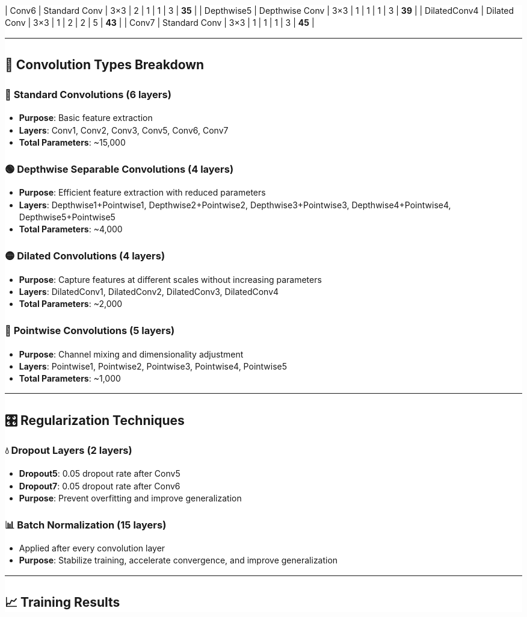 | Conv6 | Standard Conv | 3×3 | 2 | 1 | 1 | 3 | **35** |
| Depthwise5 | Depthwise Conv | 3×3 | 1 | 1 | 1 | 3 | **39** |
| DilatedConv4 | Dilated Conv | 3×3 | 1 | 2 | 2 | 5 | **43** |
| Conv7 | Standard Conv | 3×3 | 1 | 1 | 1 | 3 | **45** |

---

## 🧩 Convolution Types Breakdown

### 🔵 **Standard Convolutions** (6 layers)
- **Purpose**: Basic feature extraction
- **Layers**: Conv1, Conv2, Conv3, Conv5, Conv6, Conv7
- **Total Parameters**: ~15,000

### 🟢 **Depthwise Separable Convolutions** (4 layers)
- **Purpose**: Efficient feature extraction with reduced parameters
- **Layers**: Depthwise1+Pointwise1, Depthwise2+Pointwise2, Depthwise3+Pointwise3, Depthwise4+Pointwise4, Depthwise5+Pointwise5
- **Total Parameters**: ~4,000

### 🟡 **Dilated Convolutions** (4 layers)
- **Purpose**: Capture features at different scales without increasing parameters
- **Layers**: DilatedConv1, DilatedConv2, DilatedConv3, DilatedConv4
- **Total Parameters**: ~2,000

### 🔴 **Pointwise Convolutions** (5 layers)
- **Purpose**: Channel mixing and dimensionality adjustment
- **Layers**: Pointwise1, Pointwise2, Pointwise3, Pointwise4, Pointwise5
- **Total Parameters**: ~1,000

---

## 🎛️ Regularization Techniques

### 💧 **Dropout Layers** (2 layers)
- **Dropout5**: 0.05 dropout rate after Conv5
- **Dropout7**: 0.05 dropout rate after Conv6
- **Purpose**: Prevent overfitting and improve generalization

### 📊 **Batch Normalization** (15 layers)
- Applied after every convolution layer
- **Purpose**: Stabilize training, accelerate convergence, and improve generalization

---

## 📈 Training Results
